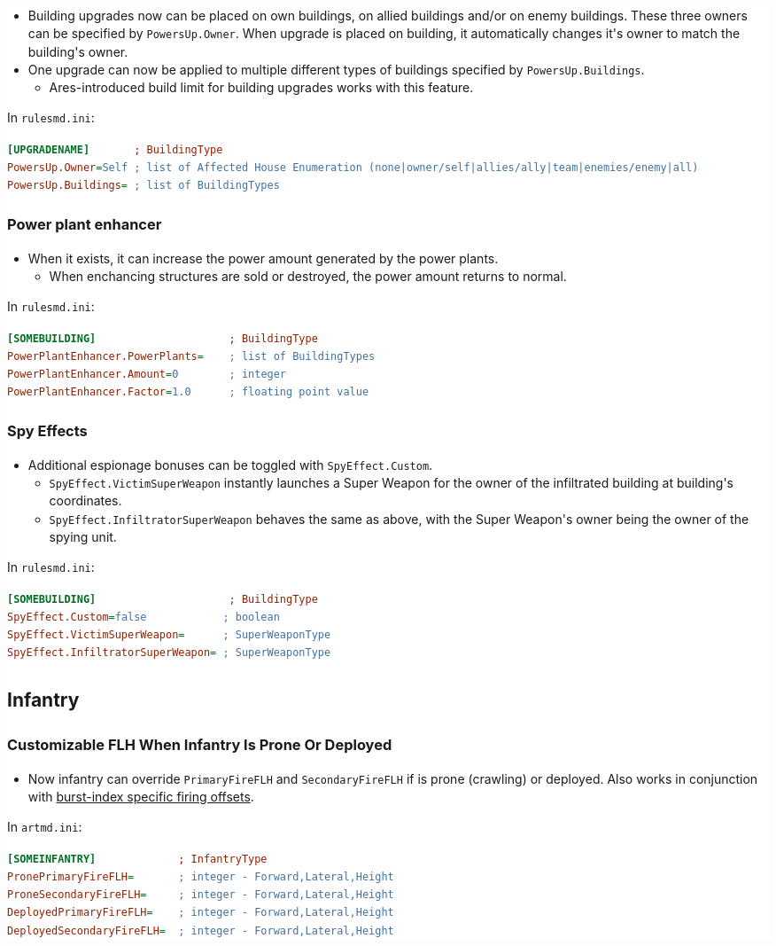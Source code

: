 - Building upgrades now can be placed on own buildings, on allied buildings and/or on enemy buildings. These three owners can be specified by `PowersUp.Owner`. When upgrade is placed on building, it automatically changes it's owner to match the building's owner.
- One upgrade can now be applied to multiple different types of buildings specified by `PowersUp.Buildings`.
  - Ares-introduced build limit for building upgrades works with this feature.

In `rulesmd.ini`:
```ini
[UPGRADENAME]       ; BuildingType
PowersUp.Owner=Self ; list of Affected House Enumeration (none|owner/self|allies/ally|team|enemies/enemy|all)
PowersUp.Buildings= ; list of BuildingTypes
```

### Power plant enhancer

- When it exists, it can increase the power amount generated by the power plants.
  - When enchancing structures are sold or destroyed, the power amount returns to normal.

In `rulesmd.ini`:
```ini
[SOMEBUILDING]                     ; BuildingType
PowerPlantEnhancer.PowerPlants=    ; list of BuildingTypes
PowerPlantEnhancer.Amount=0        ; integer
PowerPlantEnhancer.Factor=1.0      ; floating point value
```

### Spy Effects

- Additional espionage bonuses can be toggled with `SpyEffect.Custom`.
  - `SpyEffect.VictimSuperWeapon` instantly launches a Super Weapon for the owner of the infiltrated building at building's coordinates.
  - `SpyEffect.InfiltratorSuperWeapon` behaves the same as above, with the Super Weapon's owner being the owner of the spying unit.

In `rulesmd.ini`:
```ini
[SOMEBUILDING]                     ; BuildingType
SpyEffect.Custom=false            ; boolean
SpyEffect.VictimSuperWeapon=      ; SuperWeaponType
SpyEffect.InfiltratorSuperWeapon= ; SuperWeaponType
```

## Infantry

### Customizable FLH When Infantry Is Prone Or Deployed

- Now infantry can override `PrimaryFireFLH` and `SecondaryFireFLH` if is prone (crawling) or deployed. Also works in conjunction with [burst-index specific firing offsets](#firing-offsets-for-specific-burst-shots).

In `artmd.ini`:
```ini
[SOMEINFANTRY]             ; InfantryType
PronePrimaryFireFLH=       ; integer - Forward,Lateral,Height
ProneSecondaryFireFLH=     ; integer - Forward,Lateral,Height
DeployedPrimaryFireFLH=    ; integer - Forward,Lateral,Height
DeployedSecondaryFireFLH=  ; integer - Forward,Lateral,Height
```
